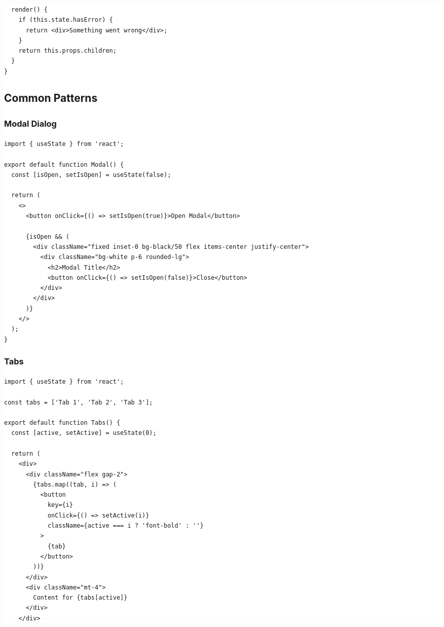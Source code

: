 ```tsx
  render() {
    if (this.state.hasError) {
      return <div>Something went wrong</div>;
    }
    return this.props.children;
  }
}
```

## Common Patterns

### Modal Dialog

```tsx
import { useState } from 'react';

export default function Modal() {
  const [isOpen, setIsOpen] = useState(false);

  return (
    <>
      <button onClick={() => setIsOpen(true)}>Open Modal</button>
      
      {isOpen && (
        <div className="fixed inset-0 bg-black/50 flex items-center justify-center">
          <div className="bg-white p-6 rounded-lg">
            <h2>Modal Title</h2>
            <button onClick={() => setIsOpen(false)}>Close</button>
          </div>
        </div>
      )}
    </>
  );
}
```

### Tabs

```tsx
import { useState } from 'react';

const tabs = ['Tab 1', 'Tab 2', 'Tab 3'];

export default function Tabs() {
  const [active, setActive] = useState(0);

  return (
    <div>
      <div className="flex gap-2">
        {tabs.map((tab, i) => (
          <button
            key={i}
            onClick={() => setActive(i)}
            className={active === i ? 'font-bold' : ''}
          >
            {tab}
          </button>
        ))}
      </div>
      <div className="mt-4">
        Content for {tabs[active]}
      </div>
    </div>
```
